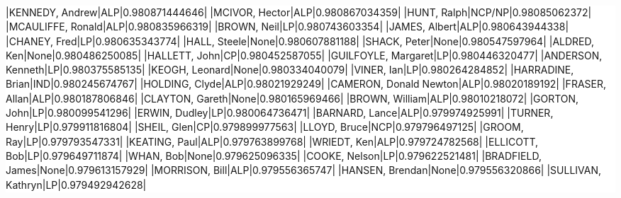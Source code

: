 |KENNEDY, Andrew|ALP|0.980871444646|
|MCIVOR, Hector|ALP|0.980867034359|
|HUNT, Ralph|NCP/NP|0.98085062372|
|MCAULIFFE, Ronald|ALP|0.980835966319|
|BROWN, Neil|LP|0.980743603354|
|JAMES, Albert|ALP|0.980643944338|
|CHANEY, Fred|LP|0.980635343774|
|HALL, Steele|None|0.980607881188|
|SHACK, Peter|None|0.980547597964|
|ALDRED, Ken|None|0.980486250085|
|HALLETT, John|CP|0.980452587055|
|GUILFOYLE, Margaret|LP|0.980446320477|
|ANDERSON, Kenneth|LP|0.980375585135|
|KEOGH, Leonard|None|0.980334040079|
|VINER, Ian|LP|0.980264284852|
|HARRADINE, Brian|IND|0.980245674767|
|HOLDING, Clyde|ALP|0.98021929249|
|CAMERON, Donald Newton|ALP|0.98020189192|
|FRASER, Allan|ALP|0.980187806846|
|CLAYTON, Gareth|None|0.980165969466|
|BROWN, William|ALP|0.98010218072|
|GORTON, John|LP|0.980099541296|
|ERWIN, Dudley|LP|0.980064736471|
|BARNARD, Lance|ALP|0.979974925991|
|TURNER, Henry|LP|0.979911816804|
|SHEIL, Glen|CP|0.979899977563|
|LLOYD, Bruce|NCP|0.979796497125|
|GROOM, Ray|LP|0.979793547331|
|KEATING, Paul|ALP|0.979763899768|
|WRIEDT, Ken|ALP|0.979724782568|
|ELLICOTT, Bob|LP|0.979649711874|
|WHAN, Bob|None|0.979625096335|
|COOKE, Nelson|LP|0.979622521481|
|BRADFIELD, James|None|0.979613157929|
|MORRISON, Bill|ALP|0.979556365747|
|HANSEN, Brendan|None|0.979556320866|
|SULLIVAN, Kathryn|LP|0.979492942628|